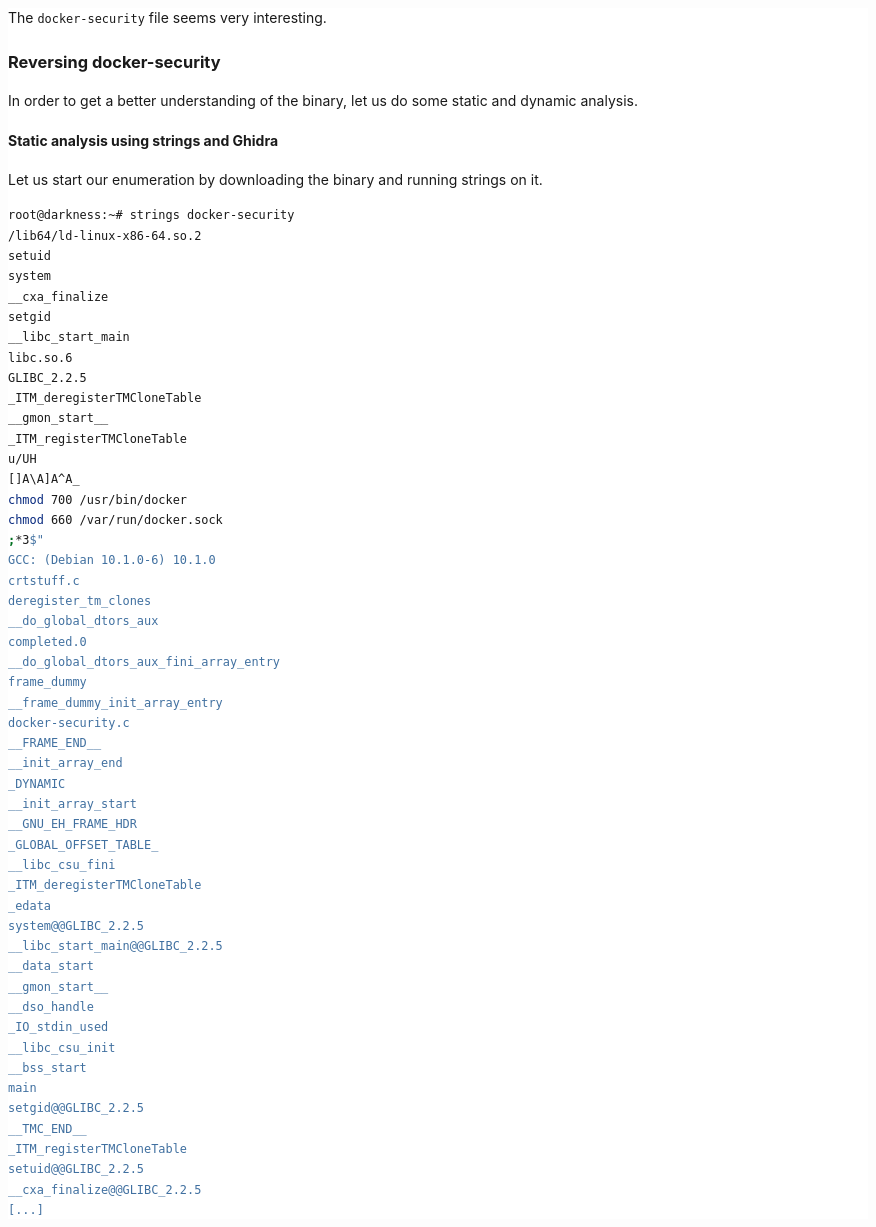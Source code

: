 
The `docker-security` file seems very interesting.

### Reversing docker-security

In order to get a better understanding of the binary, let us do some static and dynamic analysis.

#### Static analysis using strings and Ghidra

Let us start our enumeration by downloading the binary and running strings on it.

```bash
root@darkness:~# strings docker-security
/lib64/ld-linux-x86-64.so.2
setuid
system  
__cxa_finalize
setgid
__libc_start_main
libc.so.6    
GLIBC_2.2.5
_ITM_deregisterTMCloneTable
__gmon_start__
_ITM_registerTMCloneTable
u/UH    
[]A\A]A^A_
chmod 700 /usr/bin/docker
chmod 660 /var/run/docker.sock
;*3$"                                                      
GCC: (Debian 10.1.0-6) 10.1.0 
crtstuff.c
deregister_tm_clones
__do_global_dtors_aux
completed.0
__do_global_dtors_aux_fini_array_entry
frame_dummy
__frame_dummy_init_array_entry
docker-security.c
__FRAME_END__
__init_array_end
_DYNAMIC
__init_array_start
__GNU_EH_FRAME_HDR
_GLOBAL_OFFSET_TABLE_
__libc_csu_fini
_ITM_deregisterTMCloneTable
_edata
system@@GLIBC_2.2.5
__libc_start_main@@GLIBC_2.2.5
__data_start
__gmon_start__
__dso_handle
_IO_stdin_used
__libc_csu_init
__bss_start
main
setgid@@GLIBC_2.2.5
__TMC_END__
_ITM_registerTMCloneTable
setuid@@GLIBC_2.2.5
__cxa_finalize@@GLIBC_2.2.5
[...]
```
